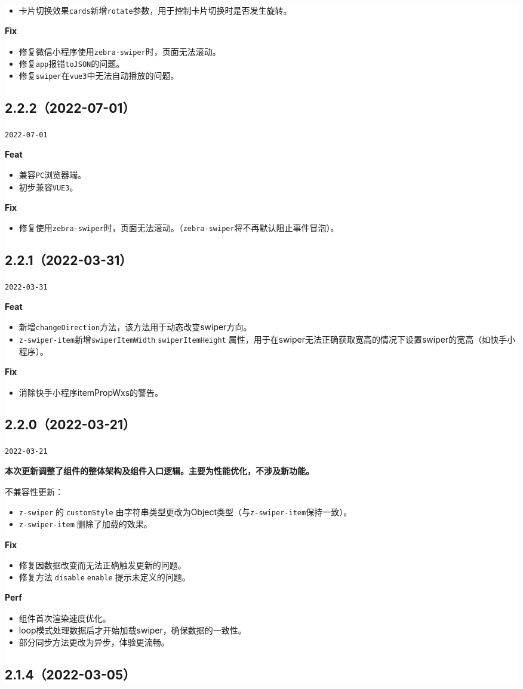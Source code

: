 - 卡片切换效果`cards`新增`rotate`参数，用于控制卡片切换时是否发生旋转。

**Fix**

- 修复微信小程序使用`zebra-swiper`时，页面无法滚动。
- 修复`app`报错`toJSON`的问题。
- 修复`swiper`在`vue3`中无法自动播放的问题。

## 2.2.2（2022-07-01）

`2022-07-01`

**Feat**

- 兼容`PC`浏览器端。
- 初步兼容`VUE3`。

**Fix**

- 修复使用`zebra-swiper`时，页面无法滚动。（`zebra-swiper`将不再默认阻止事件冒泡）。

## 2.2.1（2022-03-31）

`2022-03-31`

**Feat**

- 新增`changeDirection`方法，该方法用于动态改变swiper方向。
- `z-swiper-item`新增`swiperItemWidth` `swiperItemHeight` 属性，用于在swiper无法正确获取宽高的情况下设置swiper的宽高（如快手小程序）。

**Fix**

- 消除快手小程序itemPropWxs的警告。

## 2.2.0（2022-03-21）

`2022-03-21`

**本次更新调整了组件的整体架构及组件入口逻辑。主要为性能优化，不涉及新功能。**

不兼容性更新：

- `z-swiper` 的 `customStyle` 由字符串类型更改为Object类型（与`z-swiper-item`保持一致）。
- `z-swiper-item` 删除了加载的效果。

**Fix**

- 修复因数据改变而无法正确触发更新的问题。
- 修复方法 `disable` `enable` 提示未定义的问题。

**Perf**

- 组件首次渲染速度优化。
- loop模式处理数据后才开始加载swiper，确保数据的一致性。
- 部分同步方法更改为异步，体验更流畅。

## 2.1.4（2022-03-05）
